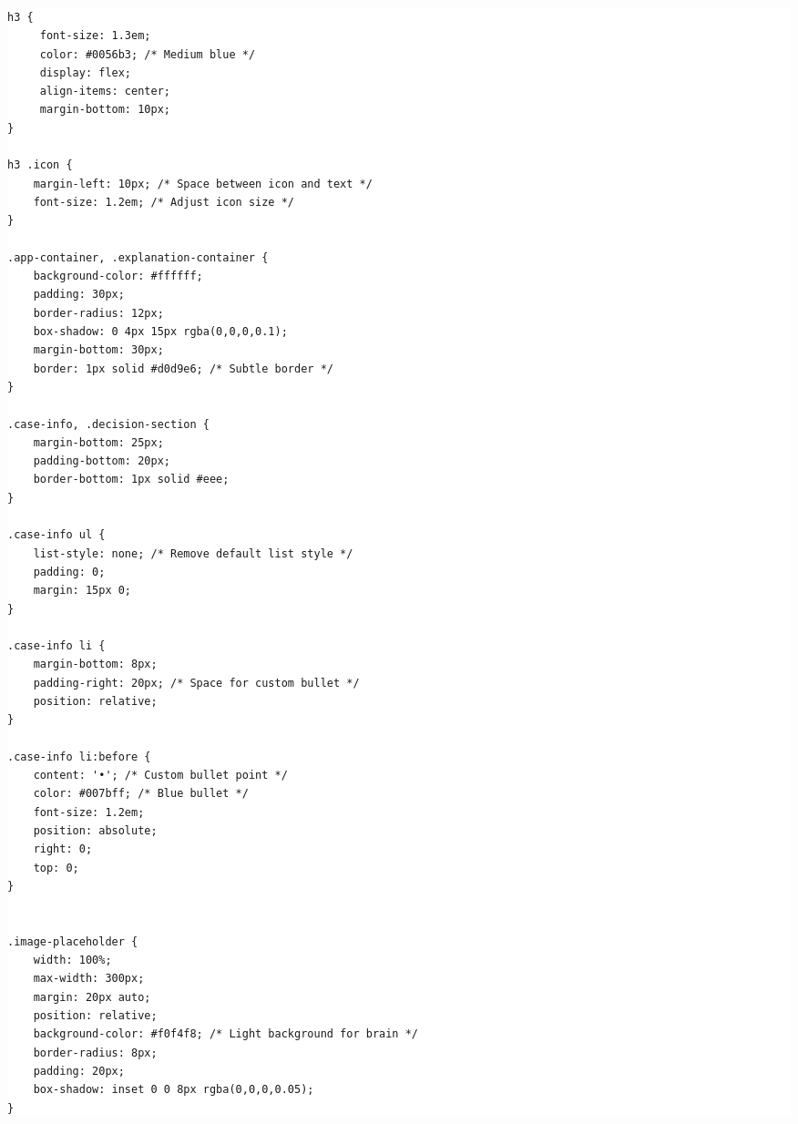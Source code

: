     h3 {
         font-size: 1.3em;
         color: #0056b3; /* Medium blue */
         display: flex;
         align-items: center;
         margin-bottom: 10px;
    }

    h3 .icon {
        margin-left: 10px; /* Space between icon and text */
        font-size: 1.2em; /* Adjust icon size */
    }

    .app-container, .explanation-container {
        background-color: #ffffff;
        padding: 30px;
        border-radius: 12px;
        box-shadow: 0 4px 15px rgba(0,0,0,0.1);
        margin-bottom: 30px;
        border: 1px solid #d0d9e6; /* Subtle border */
    }

    .case-info, .decision-section {
        margin-bottom: 25px;
        padding-bottom: 20px;
        border-bottom: 1px solid #eee;
    }

    .case-info ul {
        list-style: none; /* Remove default list style */
        padding: 0;
        margin: 15px 0;
    }

    .case-info li {
        margin-bottom: 8px;
        padding-right: 20px; /* Space for custom bullet */
        position: relative;
    }

    .case-info li:before {
        content: '•'; /* Custom bullet point */
        color: #007bff; /* Blue bullet */
        font-size: 1.2em;
        position: absolute;
        right: 0;
        top: 0;
    }


    .image-placeholder {
        width: 100%;
        max-width: 300px;
        margin: 20px auto;
        position: relative;
        background-color: #f0f4f8; /* Light background for brain */
        border-radius: 8px;
        padding: 20px;
        box-shadow: inset 0 0 8px rgba(0,0,0,0.05);
    }
